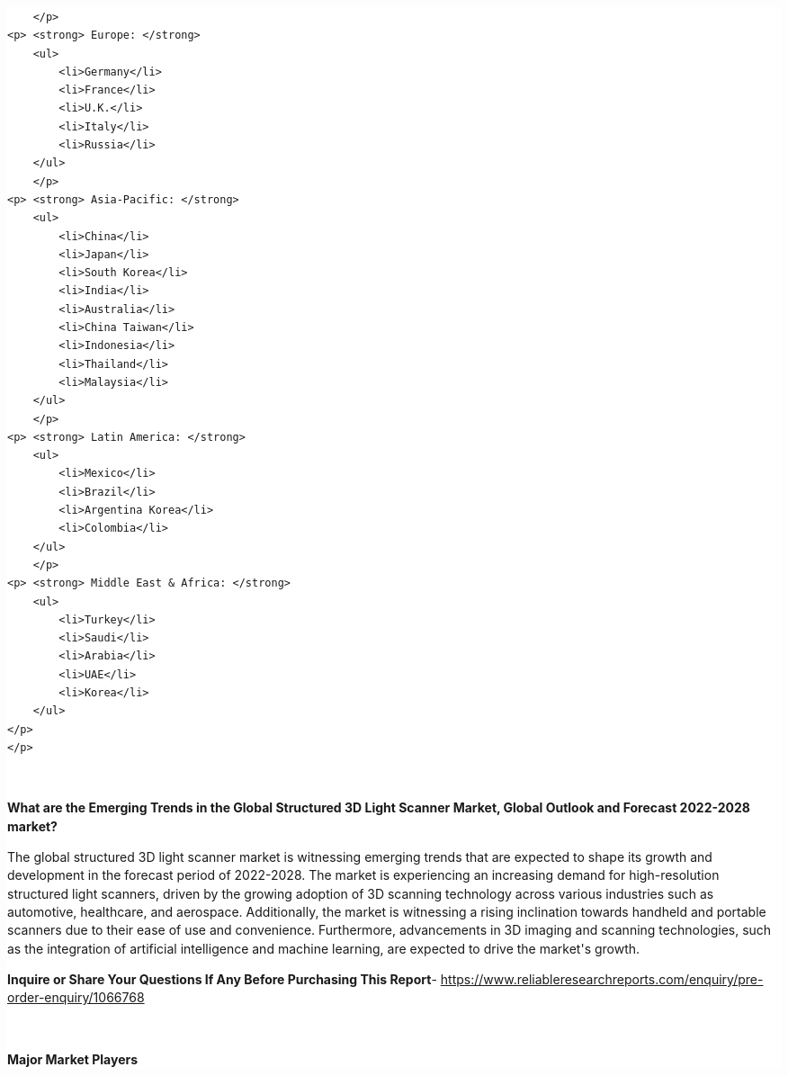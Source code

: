         </p> 
    <p> <strong> Europe: </strong>
        <ul>
            <li>Germany</li>
            <li>France</li>
            <li>U.K.</li>
            <li>Italy</li>
            <li>Russia</li>
        </ul>
        </p> 
    <p> <strong> Asia-Pacific: </strong>
        <ul>
            <li>China</li>
            <li>Japan</li>
            <li>South Korea</li>
            <li>India</li>
            <li>Australia</li>
            <li>China Taiwan</li>
            <li>Indonesia</li>
            <li>Thailand</li>
            <li>Malaysia</li>
        </ul>
        </p> 
    <p> <strong> Latin America: </strong>
        <ul>
            <li>Mexico</li>
            <li>Brazil</li>
            <li>Argentina Korea</li>
            <li>Colombia</li>
        </ul>
        </p> 
    <p> <strong> Middle East & Africa: </strong>
        <ul>
            <li>Turkey</li>
            <li>Saudi</li>
            <li>Arabia</li>
            <li>UAE</li>
            <li>Korea</li>
        </ul>
    </p>
    </p>
<p>&nbsp;</p>
<p><strong>What are the Emerging Trends in the Global Structured 3D Light Scanner Market, Global Outlook and Forecast 2022-2028 market?</strong></p>
<p><p>The global structured 3D light scanner market is witnessing emerging trends that are expected to shape its growth and development in the forecast period of 2022-2028. The market is experiencing an increasing demand for high-resolution structured light scanners, driven by the growing adoption of 3D scanning technology across various industries such as automotive, healthcare, and aerospace. Additionally, the market is witnessing a rising inclination towards handheld and portable scanners due to their ease of use and convenience. Furthermore, advancements in 3D imaging and scanning technologies, such as the integration of artificial intelligence and machine learning, are expected to drive the market's growth.</p></p>
<p><strong>Inquire or Share Your Questions If Any Before Purchasing This Report</strong>- <a href="https://www.reliableresearchreports.com/enquiry/pre-order-enquiry/1066768">https://www.reliableresearchreports.com/enquiry/pre-order-enquiry/1066768</a></p>
<p>&nbsp;</p>
<p><strong>Major Market Players</strong></p>